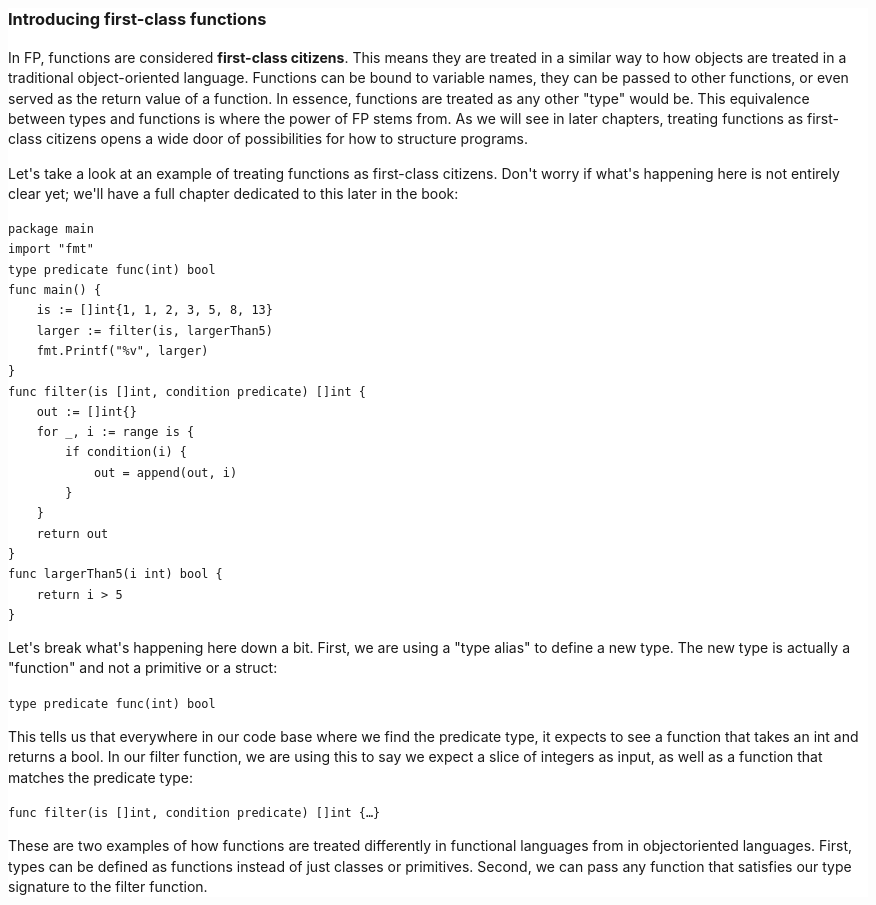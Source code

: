 ### <span id="page-22-0"></span>**Introducing first-class functions**

In FP, functions are considered **first-class citizens**. This means they are treated in a similar way to how objects are treated in a traditional object-oriented language. Functions can be bound to variable names, they can be passed to other functions, or even served as the return value of a function. In essence, functions are treated as any other "type" would be. This equivalence between types and functions is where the power of FP stems from. As we will see in later chapters, treating functions as first-class citizens opens a wide door of possibilities for how to structure programs.

Let's take a look at an example of treating functions as first-class citizens. Don't worry if what's happening here is not entirely clear yet; we'll have a full chapter dedicated to this later in the book:

```
package main
import "fmt"
type predicate func(int) bool
func main() {
    is := []int{1, 1, 2, 3, 5, 8, 13}
    larger := filter(is, largerThan5)
    fmt.Printf("%v", larger)
}
func filter(is []int, condition predicate) []int {
    out := []int{}
    for _, i := range is {
        if condition(i) {
            out = append(out, i)
        }
    }
    return out
}
func largerThan5(i int) bool {
    return i > 5
}
```

Let's break what's happening here down a bit. First, we are using a "type alias" to define a new type. The new type is actually a "function" and not a primitive or a struct:

```
type predicate func(int) bool
```

<span id="page-23-0"></span>This tells us that everywhere in our code base where we find the predicate type, it expects to see a function that takes an int and returns a bool. In our filter function, we are using this to say we expect a slice of integers as input, as well as a function that matches the predicate type:

```
func filter(is []int, condition predicate) []int {…}
```

These are two examples of how functions are treated differently in functional languages from in objectoriented languages. First, types can be defined as functions instead of just classes or primitives. Second, we can pass any function that satisfies our type signature to the filter function.
